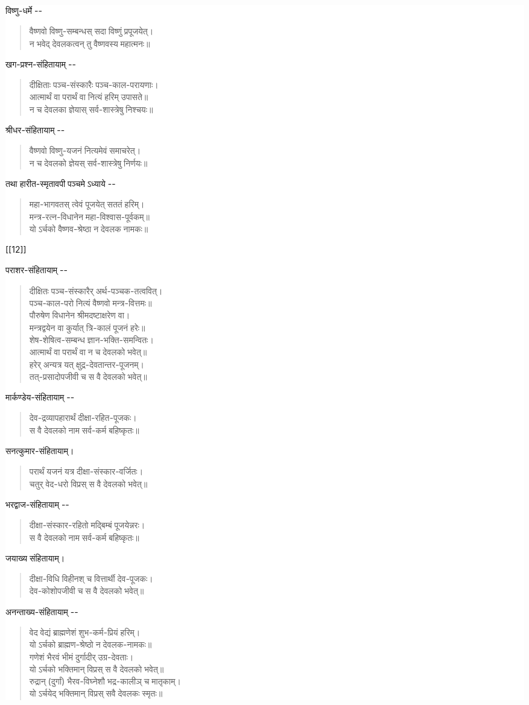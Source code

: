 विष्णु-धर्मे -- 

> वैष्णवो विष्णु-सम्बन्धस् सदा विष्णुं प्रपूजयेत्।  
न भवेद् देवलकत्वन् तु वैष्णवस्य महात्मनः॥

खग-प्रश्न-संहितायाम् -- 

> दीक्षिताः पञ्च-संस्कारैः पञ्च-काल-परायणाः।  
आत्मार्थं वा परार्थं वा नित्यं हरिम् उपासते॥  
न च देवलका ज्ञेयास् सर्व-शास्त्रेषु निश्चयः॥ 

श्रीधर-संहितायाम् -- 

> वैष्णवो विष्णु-यजनं नित्यमेवं समाचरेत्।  
न च देवलको ज्ञेयस् सर्व-शास्त्रेषु निर्णयः॥

तथा हारीत-स्मृतावपी पञ्चमे ऽध्याये -- 

> महा-भागवतस् त्वेवं पूजयेत् सततं हरिम्।  
मन्त्र-रत्न-विधानेन महा-विश्वास-पूर्वकम्॥  
यो ऽर्चको वैष्णव-श्रेष्ठा न देवलक नामकः॥ 

[[12]]

पराशर-संहितायाम् -- 

> दीक्षितः पञ्च-संस्कारैर् अर्थ-पञ्चक-तत्ववित्।  
पञ्च-काल-परो नित्यं वैष्णवो मन्त्र-वित्तमः॥  
पौरुषेण विधानेन श्रीमदष्टाक्षरेण वा।  
मन्त्रद्वयेन वा कुर्यात् त्रि-कालं पूजनं हरेः॥  
शेष-शेषित्व-सम्बन्ध ज्ञान-भक्ति-समन्वितः।  
आत्मार्थं वा परार्थं वा न च देवलको भवेत्॥  
हरेर् अन्यत्र यत् क्षुद्र-देवतान्तर-पूजनम्।  
तत्-प्रसादोपजीवी च स वै देवलको भवेत्॥ 

मार्कण्डेय-संहितायाम् -- 

> देव-द्रव्यापहारार्थं दीक्षा-रहित-पूजकः।  
स वै देवलको नाम सर्व-कर्म बहिष्कृतः॥ 

सनत्कुमार-संहितायाम्। 

> परार्थं यजनं यत्र दीक्षा-संस्कार-वर्जितः।  
चतुर् वेद-धरो विप्रस् स वै देवलको भवेत्॥ 

भरद्वाज-संहितायाम् --

> दीक्षा-संस्कार-रहितो मद्बिम्बं पूजयेन्नरः।  
स वै देवलको नाम सर्व-कर्म बहिष्कृतः॥ 

जयाख्य संहितायाम्। 

> दीक्षा-विधि विहीनश् च वित्तार्थी देव-पूजकः।  
देव-कोशोपजीवी च स वै देवलको भवेत्॥ 

अनन्ताख्य-संहितायाम् -- 

> वेद वेद्यं ब्राह्मणेशं शुभ-कर्म-प्रियं हरिम्।  
यो ऽर्चको ब्राह्मण-श्रेष्ठो न देवलक-नामकः॥  
गणेशं भैरवं भीमं दुर्गादीर् उग्र-देवताः।  
यो ऽर्चको भक्तिमान् विप्रस् स वै देवलको भवेत्॥  
रुद्रान् (दुर्गां) भैरव-विघ्नेशौ भद्र-कालीञ् च मातृकाम्।  
यो ऽर्चयेद् भक्तिमान् विप्रस् सवै देवलकः स्मृतः॥ 
